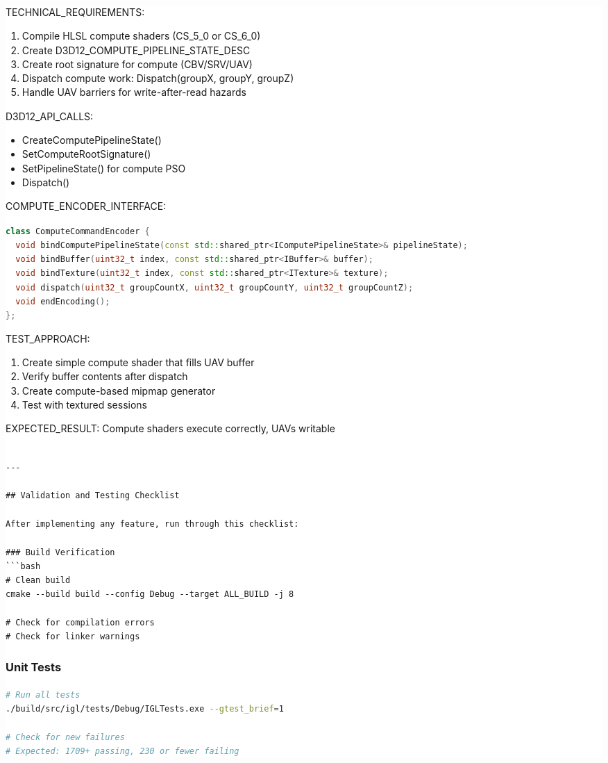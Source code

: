 TECHNICAL_REQUIREMENTS:
1. Compile HLSL compute shaders (CS_5_0 or CS_6_0)
2. Create D3D12_COMPUTE_PIPELINE_STATE_DESC
3. Create root signature for compute (CBV/SRV/UAV)
4. Dispatch compute work: Dispatch(groupX, groupY, groupZ)
5. Handle UAV barriers for write-after-read hazards

D3D12_API_CALLS:
- CreateComputePipelineState()
- SetComputeRootSignature()
- SetPipelineState() for compute PSO
- Dispatch()

COMPUTE_ENCODER_INTERFACE:
```cpp
class ComputeCommandEncoder {
  void bindComputePipelineState(const std::shared_ptr<IComputePipelineState>& pipelineState);
  void bindBuffer(uint32_t index, const std::shared_ptr<IBuffer>& buffer);
  void bindTexture(uint32_t index, const std::shared_ptr<ITexture>& texture);
  void dispatch(uint32_t groupCountX, uint32_t groupCountY, uint32_t groupCountZ);
  void endEncoding();
};
```

TEST_APPROACH:
1. Create simple compute shader that fills UAV buffer
2. Verify buffer contents after dispatch
3. Create compute-based mipmap generator
4. Test with textured sessions

EXPECTED_RESULT: Compute shaders execute correctly, UAVs writable
```

---

## Validation and Testing Checklist

After implementing any feature, run through this checklist:

### Build Verification
```bash
# Clean build
cmake --build build --config Debug --target ALL_BUILD -j 8

# Check for compilation errors
# Check for linker warnings
```

### Unit Tests
```bash
# Run all tests
./build/src/igl/tests/Debug/IGLTests.exe --gtest_brief=1

# Check for new failures
# Expected: 1709+ passing, 230 or fewer failing
```
